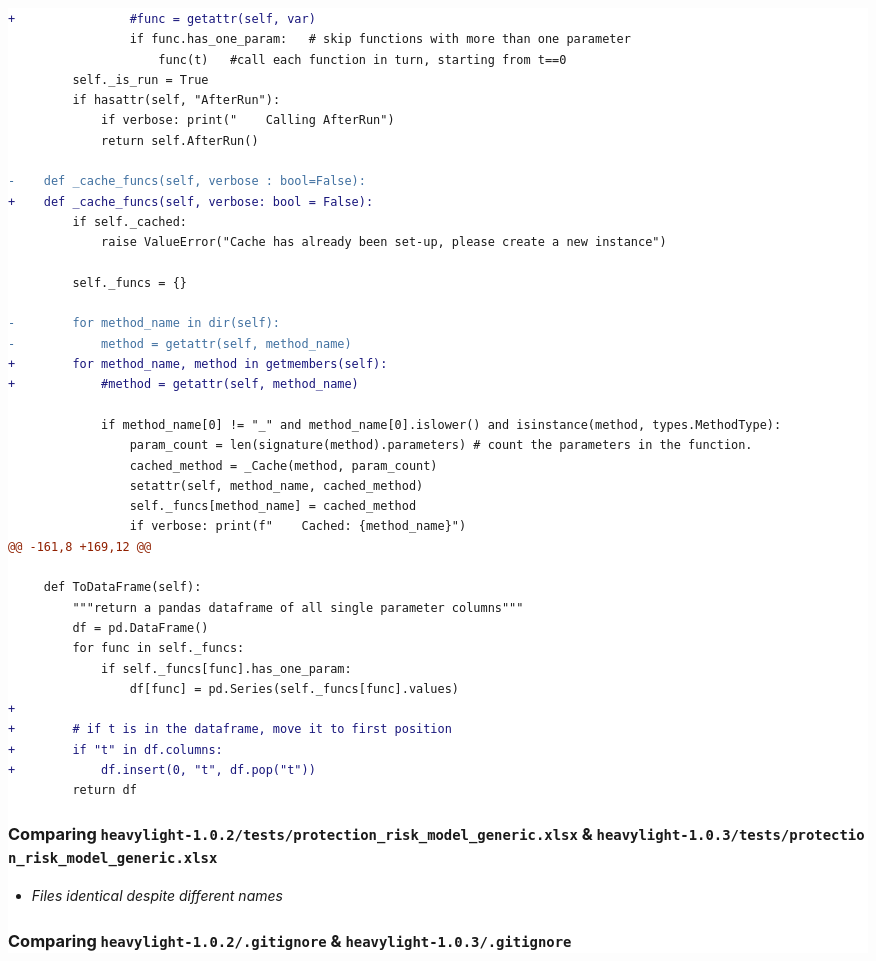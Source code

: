 ```diff
+                #func = getattr(self, var)
                 if func.has_one_param:   # skip functions with more than one parameter
                     func(t)   #call each function in turn, starting from t==0
         self._is_run = True
         if hasattr(self, "AfterRun"):
             if verbose: print("    Calling AfterRun")
             return self.AfterRun()
     
-    def _cache_funcs(self, verbose : bool=False):
+    def _cache_funcs(self, verbose: bool = False):
         if self._cached:
             raise ValueError("Cache has already been set-up, please create a new instance")
 
         self._funcs = {}
 
-        for method_name in dir(self):
-            method = getattr(self, method_name)
+        for method_name, method in getmembers(self):
+            #method = getattr(self, method_name)
 
             if method_name[0] != "_" and method_name[0].islower() and isinstance(method, types.MethodType):
                 param_count = len(signature(method).parameters) # count the parameters in the function.
                 cached_method = _Cache(method, param_count)
                 setattr(self, method_name, cached_method)
                 self._funcs[method_name] = cached_method
                 if verbose: print(f"    Cached: {method_name}")
@@ -161,8 +169,12 @@
         
     def ToDataFrame(self):
         """return a pandas dataframe of all single parameter columns"""
         df = pd.DataFrame()
         for func in self._funcs:
             if self._funcs[func].has_one_param:
                 df[func] = pd.Series(self._funcs[func].values)
+
+        # if t is in the dataframe, move it to first position
+        if "t" in df.columns:
+            df.insert(0, "t", df.pop("t"))
         return df
```

### Comparing `heavylight-1.0.2/tests/protection_risk_model_generic.xlsx` & `heavylight-1.0.3/tests/protection_risk_model_generic.xlsx`

 * *Files identical despite different names*

### Comparing `heavylight-1.0.2/.gitignore` & `heavylight-1.0.3/.gitignore`
